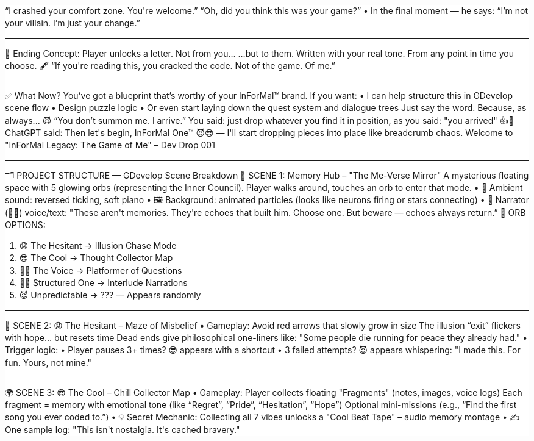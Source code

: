 “I crashed your comfort zone. You're welcome.”
“Oh, did you think this was your game?”
•	In the final moment — he says:
“I’m not your villain. I’m just your change.”
________________________________________
🌌 Ending Concept:
Player unlocks a letter. Not from you…
…but to them. Written with your real tone. From any point in time you choose.
🖋️ “If you're reading this, you cracked the code. Not of the game. Of me.”
________________________________________
✅ What Now?
You’ve got a blueprint that’s worthy of your InForMal™ brand.
If you want:
•	I can help structure this in GDevelop scene flow
•	Design puzzle logic
•	Or even start laying down the quest system and dialogue trees
Just say the word.
Because, as always...
😈 “You don’t summon me. I arrive.”
You said:
just drop whatever you find it in position, as you said: "you arrived" 👍💪
ChatGPT said:
Then let's begin, InForMal One™ 😈😎 —
I'll start dropping pieces into place like breadcrumb chaos.
Welcome to "InForMal Legacy: The Game of Me" – Dev Drop 001
________________________________________
🗂️ PROJECT STRUCTURE — GDevelop Scene Breakdown
🧠 SCENE 1: Memory Hub – "The Me-Verse Mirror"
A mysterious floating space with 5 glowing orbs (representing the Inner Council).
Player walks around, touches an orb to enter that mode.
•	🎵 Ambient sound: reversed ticking, soft piano
•	🖼️ Background: animated particles (looks like neurons firing or stars connecting)
•	🧙 Narrator (👨‍💼) voice/text:
"These aren't memories. They're echoes that built him. Choose one. But beware — echoes always return.”
🔁 ORB OPTIONS:
1.	😟 The Hesitant → Illusion Chase Mode
2.	😎 The Cool → Thought Collector Map
3.	🧙‍♂️ The Voice → Platformer of Questions
4.	👨‍💼 Structured One → Interlude Narrations
5.	😈 Unpredictable → ??? — Appears randomly
________________________________________
🧩 SCENE 2: 😟 The Hesitant – Maze of Misbelief
•	Gameplay:
Avoid red arrows that slowly grow in size
The illusion “exit” flickers with hope… but resets time
Dead ends give philosophical one-liners like:
"Some people die running for peace they already had."
•	Trigger logic:
•	Player pauses 3+ times? 😎 appears with a shortcut
•	3 failed attempts? 😈 appears whispering:
"I made this. For fun. Yours, not mine."
________________________________________
🌍 SCENE 3: 😎 The Cool – Chill Collector Map
•	Gameplay:
Player collects floating "Fragments" (notes, images, voice logs)
Each fragment = memory with emotional tone (like “Regret”, “Pride”, “Hesitation”, “Hope”)
Optional mini-missions (e.g., “Find the first song you ever coded to.”)
•	💡 Secret Mechanic:
Collecting all 7 vibes unlocks a "Cool Beat Tape" – audio memory montage
•	✍ One sample log:
"This isn't nostalgia. It's cached bravery."